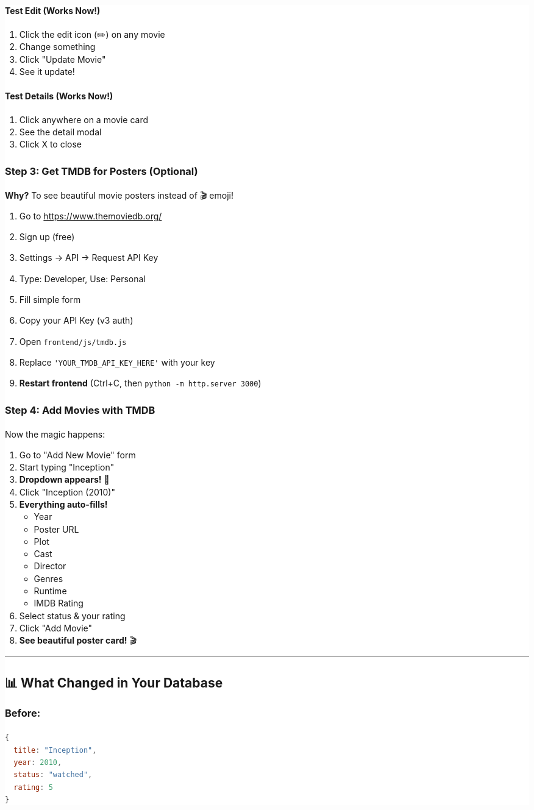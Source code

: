 #### Test Edit (Works Now!)
1. Click the edit icon (✏️) on any movie
2. Change something
3. Click "Update Movie"
4. See it update!

#### Test Details (Works Now!)
1. Click anywhere on a movie card
2. See the detail modal
3. Click X to close

### Step 3: Get TMDB for Posters (Optional)

**Why?** To see beautiful movie posters instead of 🎬 emoji!

1. Go to https://www.themoviedb.org/
2. Sign up (free)
3. Settings → API → Request API Key
4. Type: Developer, Use: Personal
5. Fill simple form
6. Copy your API Key (v3 auth)

7. Open `frontend/js/tmdb.js`
8. Replace `'YOUR_TMDB_API_KEY_HERE'` with your key
9. **Restart frontend** (Ctrl+C, then `python -m http.server 3000`)

### Step 4: Add Movies with TMDB

Now the magic happens:

1. Go to "Add New Movie" form
2. Start typing "Inception"
3. **Dropdown appears!** 🎉
4. Click "Inception (2010)"
5. **Everything auto-fills!**
   - Year
   - Poster URL
   - Plot
   - Cast
   - Director
   - Genres
   - Runtime
   - IMDB Rating
6. Select status & your rating
7. Click "Add Movie"
8. **See beautiful poster card!** 🎬

---

## 📊 What Changed in Your Database

### Before:
```javascript
{
  title: "Inception",
  year: 2010,
  status: "watched",
  rating: 5
}
```
